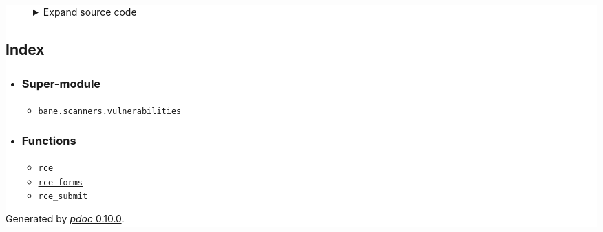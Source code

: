 <dd>
<div class="desc"></div>
<details class="source"><summary>
<span>Expand source code</span>
</summary></details>
</dd>
</dl>
</section>
<section>
</section>
</article>
<nav id="sidebar">
<h1>Index</h1>
<div class="toc">
<ul></ul>
</div>
<ul id="index">
<li><h3>Super-module</h3>
<ul>
<li><code><a title="bane.scanners.vulnerabilities" href="index.html">bane.scanners.vulnerabilities</a></code></li>
</ul>
</li>
<li><h3><a href="#header-functions">Functions</a></h3>
<ul class="">
<li><code><a title="bane.scanners.vulnerabilities.rce.rce" href="#bane.scanners.vulnerabilities.rce.rce">rce</a></code></li>
<li><code><a title="bane.scanners.vulnerabilities.rce.rce_forms" href="#bane.scanners.vulnerabilities.rce.rce_forms">rce_forms</a></code></li>
<li><code><a title="bane.scanners.vulnerabilities.rce.rce_submit" href="#bane.scanners.vulnerabilities.rce.rce_submit">rce_submit</a></code></li>
</ul>
</li>
</ul>
</nav>
</main>
<footer id="footer">
<p>Generated by <a href="https://pdoc3.github.io/pdoc" title="pdoc: Python API documentation generator"><cite>pdoc</cite> 0.10.0</a>.</p>
</footer>
</body>
</html>